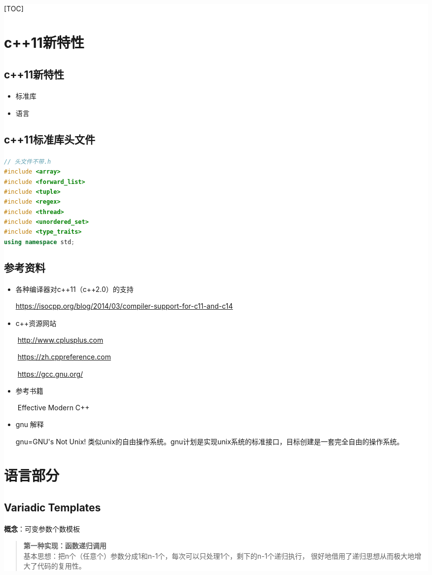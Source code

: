 [TOC]

# c++11新特性

## c++11新特性

* 标准库

* 语言

## c++11标准库头文件

```c++
// 头文件不带.h
#include <array>
#include <forward_list>
#include <tuple>
#include <regex>
#include <thread>
#include <unordered_set>
#include <type_traits>
using namespace std;
```

## 参考资料

* 各种编译器对c++11（c++2.0）的支持

    <https://isocpp.org/blog/2014/03/compiler-support-for-c11-and-c14>

* c++资源网站

  ​ <http://www.cplusplus.com>

  ​ <https://zh.cppreference.com>

  ​ <https://gcc.gnu.org/>

* 参考书籍

  ​ Effective Modern C++

* gnu 解释

    gnu=GNU's Not Unix! 类似unix的自由操作系统。gnu计划是实现unix系统的标准接口，目标创建是一套完全自由的操作系统。

# 语言部分

## Variadic Templates

**概念**：可变参数个数模板

>**第一种实现：函数递归调用**  
>基本思想：把n个（任意个）参数分成1和n-1个，每次可以只处理1个，剩下的n-1个递归执行，
>很好地借用了递归思想从而极大地增大了代码的复用性。
